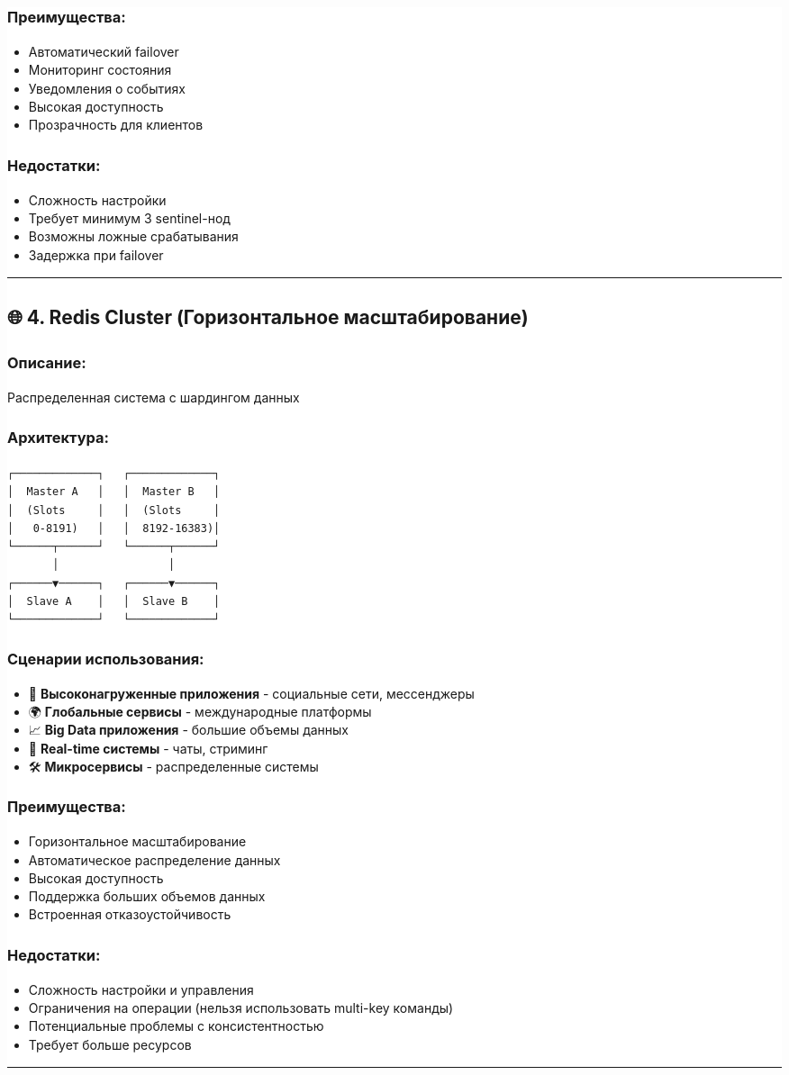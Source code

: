### **Преимущества:**
- Автоматический failover
- Мониторинг состояния
- Уведомления о событиях
- Высокая доступность
- Прозрачность для клиентов

### **Недостатки:**
- Сложность настройки
- Требует минимум 3 sentinel-нод
- Возможны ложные срабатывания
- Задержка при failover

---

## 🌐 **4. Redis Cluster (Горизонтальное масштабирование)**

### **Описание:**
Распределенная система с шардингом данных

### **Архитектура:**
```
┌─────────────┐   ┌─────────────┐
│  Master A   │   │  Master B   │
│  (Slots     │   │  (Slots     │
│   0-8191)   │   │  8192-16383)│
└──────┬──────┘   └──────┬──────┘
       │                 │
┌──────▼──────┐   ┌──────▼──────┐
│  Slave A    │   │  Slave B    │
└─────────────┘   └─────────────┘
```

### **Сценарии использования:**
- 🚀 **Высоконагруженные приложения** - социальные сети, мессенджеры
- 🌍 **Глобальные сервисы** - международные платформы
- 📈 **Big Data приложения** - большие объемы данных
- 🎯 **Real-time системы** - чаты, стриминг
- 🛠️ **Микросервисы** - распределенные системы

### **Преимущества:**
- Горизонтальное масштабирование
- Автоматическое распределение данных
- Высокая доступность
- Поддержка больших объемов данных
- Встроенная отказоустойчивость

### **Недостатки:**
- Сложность настройки и управления
- Ограничения на операции (нельзя использовать multi-key команды)
- Потенциальные проблемы с консистентностью
- Требует больше ресурсов

---